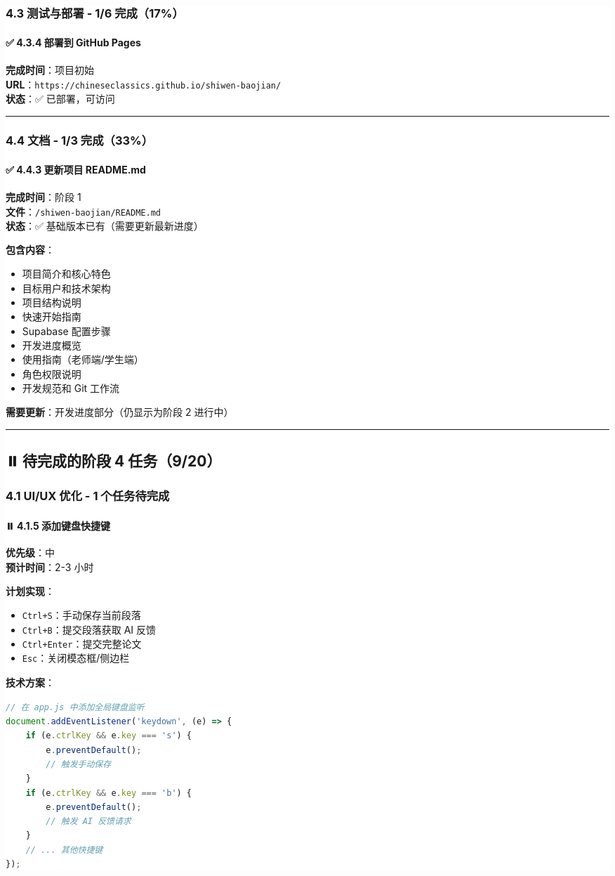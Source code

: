 ### 4.3 测试与部署 - 1/6 完成（17%）

#### ✅ 4.3.4 部署到 GitHub Pages
**完成时间**：项目初始  
**URL**：`https://chineseclassics.github.io/shiwen-baojian/`  
**状态**：✅ 已部署，可访问

---

### 4.4 文档 - 1/3 完成（33%）

#### ✅ 4.4.3 更新项目 README.md
**完成时间**：阶段 1  
**文件**：`/shiwen-baojian/README.md`  
**状态**：✅ 基础版本已有（需要更新最新进度）

**包含内容**：
- 项目简介和核心特色
- 目标用户和技术架构
- 项目结构说明
- 快速开始指南
- Supabase 配置步骤
- 开发进度概览
- 使用指南（老师端/学生端）
- 角色权限说明
- 开发规范和 Git 工作流

**需要更新**：开发进度部分（仍显示为阶段 2 进行中）

---

## ⏸️ 待完成的阶段 4 任务（9/20）

### 4.1 UI/UX 优化 - 1 个任务待完成

#### ⏸️ 4.1.5 添加键盘快捷键
**优先级**：中  
**预计时间**：2-3 小时

**计划实现**：
- `Ctrl+S`：手动保存当前段落
- `Ctrl+B`：提交段落获取 AI 反馈
- `Ctrl+Enter`：提交完整论文
- `Esc`：关闭模态框/侧边栏

**技术方案**：
```javascript
// 在 app.js 中添加全局键盘监听
document.addEventListener('keydown', (e) => {
    if (e.ctrlKey && e.key === 's') {
        e.preventDefault();
        // 触发手动保存
    }
    if (e.ctrlKey && e.key === 'b') {
        e.preventDefault();
        // 触发 AI 反馈请求
    }
    // ... 其他快捷键
});
```
